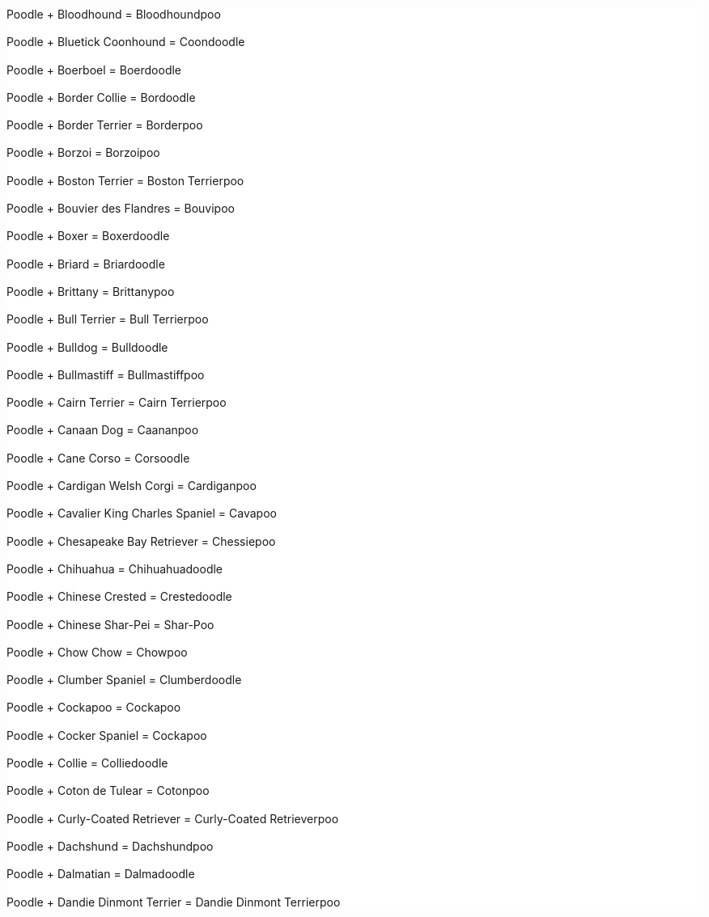 Poodle + Bloodhound = Bloodhoundpoo

Poodle + Bluetick Coonhound = Coondoodle

Poodle + Boerboel = Boerdoodle

Poodle + Border Collie = Bordoodle

Poodle + Border Terrier = Borderpoo

Poodle + Borzoi = Borzoipoo

Poodle + Boston Terrier = Boston Terrierpoo

Poodle + Bouvier des Flandres = Bouvipoo

Poodle + Boxer = Boxerdoodle

Poodle + Briard = Briardoodle

Poodle + Brittany = Brittanypoo

Poodle + Bull Terrier = Bull Terrierpoo

Poodle + Bulldog = Bulldoodle

Poodle + Bullmastiff = Bullmastiffpoo

Poodle + Cairn Terrier = Cairn Terrierpoo

Poodle + Canaan Dog = Caananpoo

Poodle + Cane Corso = Corsoodle

Poodle + Cardigan Welsh Corgi = Cardiganpoo

Poodle + Cavalier King Charles Spaniel = Cavapoo

Poodle + Chesapeake Bay Retriever = Chessiepoo

Poodle + Chihuahua = Chihuahuadoodle

Poodle + Chinese Crested = Crestedoodle

Poodle + Chinese Shar-Pei = Shar-Poo

Poodle + Chow Chow = Chowpoo

Poodle + Clumber Spaniel = Clumberdoodle

Poodle + Cockapoo = Cockapoo

Poodle + Cocker Spaniel = Cockapoo

Poodle + Collie = Colliedoodle

Poodle + Coton de Tulear = Cotonpoo

Poodle + Curly-Coated Retriever = Curly-Coated Retrieverpoo

Poodle + Dachshund = Dachshundpoo

Poodle + Dalmatian = Dalmadoodle

Poodle + Dandie Dinmont Terrier = Dandie Dinmont Terrierpoo
